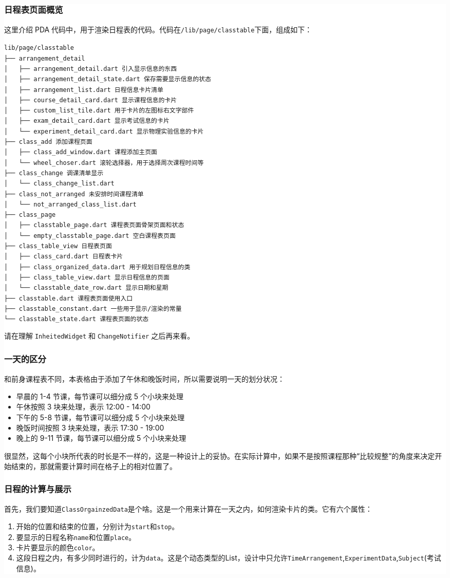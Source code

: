 ### 日程表页面概览

这里介绍 PDA 代码中，用于渲染日程表的代码。代码在`/lib/page/classtable`下面，组成如下：

```
lib/page/classtable
├── arrangement_detail
│   ├── arrangement_detail.dart 引入显示信息的东西
│   ├── arrangement_detail_state.dart 保存需要显示信息的状态
│   ├── arrangement_list.dart 日程信息卡片清单
│   ├── course_detail_card.dart 显示课程信息的卡片
│   ├── custom_list_tile.dart 用于卡片的左图标右文字部件
│   ├── exam_detail_card.dart 显示考试信息的卡片
│   └── experiment_detail_card.dart 显示物理实验信息的卡片
├── class_add 添加课程页面
│   ├── class_add_window.dart 课程添加主页面
│   └── wheel_choser.dart 滚轮选择器，用于选择周次课程时间等
├── class_change 调课清单显示
│   └── class_change_list.dart
├── class_not_arranged 未安排时间课程清单
│   └── not_arranged_class_list.dart
├── class_page
│   ├── classtable_page.dart 课程表页面骨架页面和状态
│   └── empty_classtable_page.dart 空白课程表页面
├── class_table_view 日程表页面
│   ├── class_card.dart 日程表卡片
│   ├── class_organized_data.dart 用于规划日程信息的类
│   ├── class_table_view.dart 显示日程信息的页面
│   └── classtable_date_row.dart 显示日期和星期
├── classtable.dart 课程表页面使用入口
├── classtable_constant.dart 一些用于显示/渲染的常量
└── classtable_state.dart 课程表页面的状态
```

请在理解 `InheitedWidget` 和 `ChangeNotifier` 之后再来看。

### 一天的区分

和前身课程表不同，本表格由于添加了午休和晚饭时间，所以需要说明一天的划分状况：

* 早晨的 1-4 节课，每节课可以细分成 5 个小块来处理
* 午休按照 3 块来处理，表示 12:00 - 14:00
* 下午的 5-8 节课，每节课可以细分成 5 个小块来处理
* 晚饭时间按照 3 块来处理，表示 17:30 - 19:00
* 晚上的 9-11 节课，每节课可以细分成 5 个小块来处理

很显然，这每个小块所代表的时长是不一样的，这是一种设计上的妥协。在实际计算中，如果不是按照课程那种“比较规整”的角度来决定开始结束的，那就需要计算时间在格子上的相对位置了。

### 日程的计算与展示

首先，我们要知道`ClassOrgainzedData`是个啥。这是一个用来计算在一天之内，如何渲染卡片的类。它有六个属性：

1. 开始的位置和结束的位置，分别计为`start`和`stop`。
2. 要显示的日程名称`name`和位置`place`。
3. 卡片要显示的颜色`color`。
4. 这段日程之内，有多少同时进行的，计为`data`。这是个动态类型的List，设计中只允许`TimeArrangement`,`ExperimentData`,`Subject`(考试信息)。
